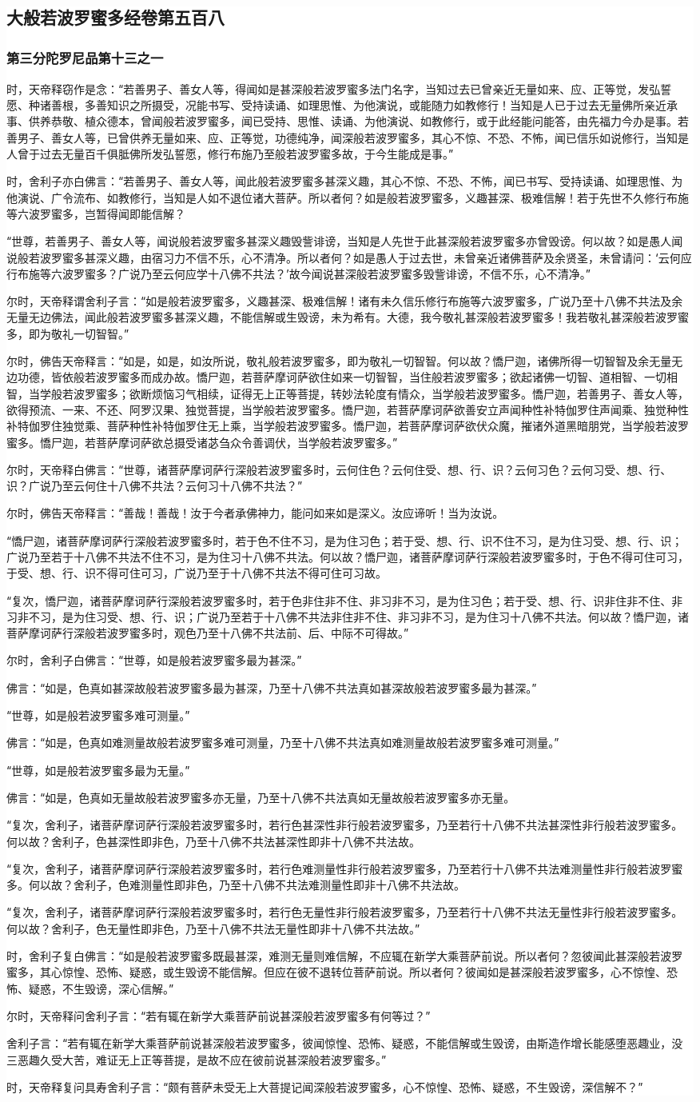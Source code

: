## 大般若波罗蜜多经卷第五百八

### 第三分陀罗尼品第十三之一

时，天帝释窃作是念：“若善男子、善女人等，得闻如是甚深般若波罗蜜多法门名字，当知过去已曾亲近无量如来、应、正等觉，发弘誓愿、种诸善根，多善知识之所摄受，况能书写、受持读诵、如理思惟、为他演说，或能随力如教修行！当知是人已于过去无量佛所亲近承事、供养恭敬、植众德本，曾闻般若波罗蜜多，闻已受持、思惟、读诵、为他演说、如教修行，或于此经能问能答，由先福力今办是事。若善男子、善女人等，已曾供养无量如来、应、正等觉，功德纯净，闻深般若波罗蜜多，其心不惊、不恐、不怖，闻已信乐如说修行，当知是人曾于过去无量百千俱胝佛所发弘誓愿，修行布施乃至般若波罗蜜多故，于今生能成是事。”

时，舍利子亦白佛言：“若善男子、善女人等，闻此般若波罗蜜多甚深义趣，其心不惊、不恐、不怖，闻已书写、受持读诵、如理思惟、为他演说、广令流布、如教修行，当知是人如不退位诸大菩萨。所以者何？如是般若波罗蜜多，义趣甚深、极难信解！若于先世不久修行布施等六波罗蜜多，岂暂得闻即能信解？

“世尊，若善男子、善女人等，闻说般若波罗蜜多甚深义趣毁訾诽谤，当知是人先世于此甚深般若波罗蜜多亦曾毁谤。何以故？如是愚人闻说般若波罗蜜多甚深义趣，由宿习力不信不乐，心不清净。所以者何？如是愚人于过去世，未曾亲近诸佛菩萨及余贤圣，未曾请问：‘云何应行布施等六波罗蜜多？广说乃至云何应学十八佛不共法？’故今闻说甚深般若波罗蜜多毁訾诽谤，不信不乐，心不清净。”

尔时，天帝释谓舍利子言：“如是般若波罗蜜多，义趣甚深、极难信解！诸有未久信乐修行布施等六波罗蜜多，广说乃至十八佛不共法及余无量无边佛法，闻此般若波罗蜜多甚深义趣，不能信解或生毁谤，未为希有。大德，我今敬礼甚深般若波罗蜜多！我若敬礼甚深般若波罗蜜多，即为敬礼一切智智。”

尔时，佛告天帝释言：“如是，如是，如汝所说，敬礼般若波罗蜜多，即为敬礼一切智智。何以故？憍尸迦，诸佛所得一切智智及余无量无边功德，皆依般若波罗蜜多而成办故。憍尸迦，若菩萨摩诃萨欲住如来一切智智，当住般若波罗蜜多；欲起诸佛一切智、道相智、一切相智，当学般若波罗蜜多；欲断烦恼习气相续，证得无上正等菩提，转妙法轮度有情众，当学般若波罗蜜多。憍尸迦，若善男子、善女人等，欲得预流、一来、不还、阿罗汉果、独觉菩提，当学般若波罗蜜多。憍尸迦，若菩萨摩诃萨欲善安立声闻种性补特伽罗住声闻乘、独觉种性补特伽罗住独觉乘、菩萨种性补特伽罗住无上乘，当学般若波罗蜜多。憍尸迦，若菩萨摩诃萨欲伏众魔，摧诸外道黑暗朋党，当学般若波罗蜜多。憍尸迦，若菩萨摩诃萨欲总摄受诸苾刍众令善调伏，当学般若波罗蜜多。”

尔时，天帝释白佛言：“世尊，诸菩萨摩诃萨行深般若波罗蜜多时，云何住色？云何住受、想、行、识？云何习色？云何习受、想、行、识？广说乃至云何住十八佛不共法？云何习十八佛不共法？”

尔时，佛告天帝释言：“善哉！善哉！汝于今者承佛神力，能问如来如是深义。汝应谛听！当为汝说。

“憍尸迦，诸菩萨摩诃萨行深般若波罗蜜多时，若于色不住不习，是为住习色；若于受、想、行、识不住不习，是为住习受、想、行、识；广说乃至若于十八佛不共法不住不习，是为住习十八佛不共法。何以故？憍尸迦，诸菩萨摩诃萨行深般若波罗蜜多时，于色不得可住可习，于受、想、行、识不得可住可习，广说乃至于十八佛不共法不得可住可习故。

“复次，憍尸迦，诸菩萨摩诃萨行深般若波罗蜜多时，若于色非住非不住、非习非不习，是为住习色；若于受、想、行、识非住非不住、非习非不习，是为住习受、想、行、识；广说乃至若于十八佛不共法非住非不住、非习非不习，是为住习十八佛不共法。何以故？憍尸迦，诸菩萨摩诃萨行深般若波罗蜜多时，观色乃至十八佛不共法前、后、中际不可得故。”

尔时，舍利子白佛言：“世尊，如是般若波罗蜜多最为甚深。”

佛言：“如是，色真如甚深故般若波罗蜜多最为甚深，乃至十八佛不共法真如甚深故般若波罗蜜多最为甚深。”

“世尊，如是般若波罗蜜多难可测量。”

佛言：“如是，色真如难测量故般若波罗蜜多难可测量，乃至十八佛不共法真如难测量故般若波罗蜜多难可测量。”

“世尊，如是般若波罗蜜多最为无量。”

佛言：“如是，色真如无量故般若波罗蜜多亦无量，乃至十八佛不共法真如无量故般若波罗蜜多亦无量。

“复次，舍利子，诸菩萨摩诃萨行深般若波罗蜜多时，若行色甚深性非行般若波罗蜜多，乃至若行十八佛不共法甚深性非行般若波罗蜜多。何以故？舍利子，色甚深性即非色，乃至十八佛不共法甚深性即非十八佛不共法故。

“复次，舍利子，诸菩萨摩诃萨行深般若波罗蜜多时，若行色难测量性非行般若波罗蜜多，乃至若行十八佛不共法难测量性非行般若波罗蜜多。何以故？舍利子，色难测量性即非色，乃至十八佛不共法难测量性即非十八佛不共法故。

“复次，舍利子，诸菩萨摩诃萨行深般若波罗蜜多时，若行色无量性非行般若波罗蜜多，乃至若行十八佛不共法无量性非行般若波罗蜜多。何以故？舍利子，色无量性即非色，乃至十八佛不共法无量性即非十八佛不共法故。”

时，舍利子复白佛言：“如是般若波罗蜜多既最甚深，难测无量则难信解，不应辄在新学大乘菩萨前说。所以者何？忽彼闻此甚深般若波罗蜜多，其心惊惶、恐怖、疑惑，或生毁谤不能信解。但应在彼不退转位菩萨前说。所以者何？彼闻如是甚深般若波罗蜜多，心不惊惶、恐怖、疑惑，不生毁谤，深心信解。”

尔时，天帝释问舍利子言：“若有辄在新学大乘菩萨前说甚深般若波罗蜜多有何等过？”

舍利子言：“若有辄在新学大乘菩萨前说甚深般若波罗蜜多，彼闻惊惶、恐怖、疑惑，不能信解或生毁谤，由斯造作增长能感堕恶趣业，没三恶趣久受大苦，难证无上正等菩提，是故不应在彼前说甚深般若波罗蜜多。”

时，天帝释复问具寿舍利子言：“颇有菩萨未受无上大菩提记闻深般若波罗蜜多，心不惊惶、恐怖、疑惑，不生毁谤，深信解不？”
